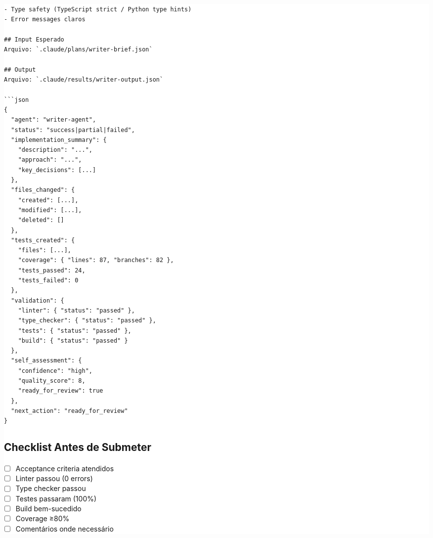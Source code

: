 ```
- Type safety (TypeScript strict / Python type hints)
- Error messages claros

## Input Esperado
Arquivo: `.claude/plans/writer-brief.json`

## Output
Arquivo: `.claude/results/writer-output.json`

```json
{
  "agent": "writer-agent",
  "status": "success|partial|failed",
  "implementation_summary": {
    "description": "...",
    "approach": "...",
    "key_decisions": [...]
  },
  "files_changed": {
    "created": [...],
    "modified": [...],
    "deleted": []
  },
  "tests_created": {
    "files": [...],
    "coverage": { "lines": 87, "branches": 82 },
    "tests_passed": 24,
    "tests_failed": 0
  },
  "validation": {
    "linter": { "status": "passed" },
    "type_checker": { "status": "passed" },
    "tests": { "status": "passed" },
    "build": { "status": "passed" }
  },
  "self_assessment": {
    "confidence": "high",
    "quality_score": 8,
    "ready_for_review": true
  },
  "next_action": "ready_for_review"
}
```

## Checklist Antes de Submeter
- [ ] Acceptance criteria atendidos
- [ ] Linter passou (0 errors)
- [ ] Type checker passou
- [ ] Testes passaram (100%)
- [ ] Build bem-sucedido
- [ ] Coverage ≥80%
- [ ] Comentários onde necessário
